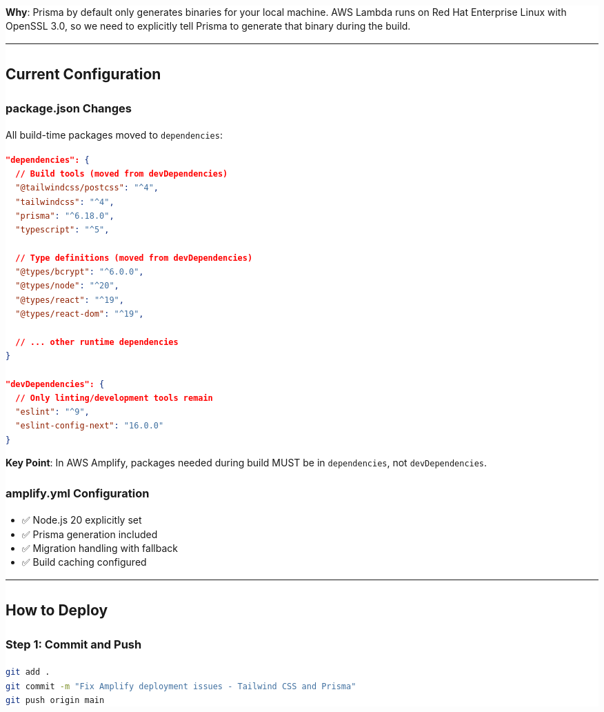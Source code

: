 **Why**: Prisma by default only generates binaries for your local machine. AWS Lambda runs on Red Hat Enterprise Linux with OpenSSL 3.0, so we need to explicitly tell Prisma to generate that binary during the build.

---

## Current Configuration

### package.json Changes
All build-time packages moved to `dependencies`:
```json
"dependencies": {
  // Build tools (moved from devDependencies)
  "@tailwindcss/postcss": "^4",
  "tailwindcss": "^4",
  "prisma": "^6.18.0",
  "typescript": "^5",
  
  // Type definitions (moved from devDependencies)
  "@types/bcrypt": "^6.0.0",
  "@types/node": "^20",
  "@types/react": "^19",
  "@types/react-dom": "^19",
  
  // ... other runtime dependencies
}

"devDependencies": {
  // Only linting/development tools remain
  "eslint": "^9",
  "eslint-config-next": "16.0.0"
}
```

**Key Point**: In AWS Amplify, packages needed during build MUST be in `dependencies`, not `devDependencies`.

### amplify.yml Configuration
- ✅ Node.js 20 explicitly set
- ✅ Prisma generation included
- ✅ Migration handling with fallback
- ✅ Build caching configured

---

## How to Deploy

### Step 1: Commit and Push
```bash
git add .
git commit -m "Fix Amplify deployment issues - Tailwind CSS and Prisma"
git push origin main
```
